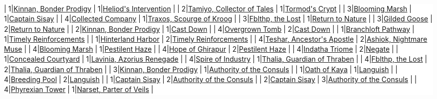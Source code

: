 |                    1|[Kinnan, Bonder Prodigy](http://gatherer.wizards.com/Pages/Card/Details.aspx?multiverseid=479712)      |                    1|[Heliod's Intervention](http://gatherer.wizards.com/Pages/Card/Details.aspx?multiverseid=476270)        |
|                    2|[Tamiyo, Collector of Tales](http://gatherer.wizards.com/Pages/Card/Details.aspx?multiverseid=461147)  |                    1|[Tormod's Crypt](http://gatherer.wizards.com/Pages/Card/Details.aspx?multiverseid=389723)               |
|                    3|[Blooming Marsh](http://gatherer.wizards.com/Pages/Card/Details.aspx?multiverseid=417816)              |                    1|[Captain Sisay](http://gatherer.wizards.com/Pages/Card/Details.aspx?multiverseid=25976)                 |
|                    4|[Collected Company](http://gatherer.wizards.com/Pages/Card/Details.aspx?multiverseid=394519)           |                    1|[Traxos, Scourge of Kroog](http://gatherer.wizards.com/Pages/Card/Details.aspx?multiverseid=443122)     |
|                    3|[Fblthp, the Lost](http://gatherer.wizards.com/Pages/Card/Details.aspx?multiverseid=460977)            |                    1|[Return to Nature](http://gatherer.wizards.com/Pages/Card/Details.aspx?multiverseid=461102)             |
|                    3|[Gilded Goose](http://gatherer.wizards.com/Pages/Card/Details.aspx?multiverseid=473122)                |                    2|[Return to Nature](http://gatherer.wizards.com/Pages/Card/Details.aspx?multiverseid=461102)             |
|                    2|[Kinnan, Bonder Prodigy](http://gatherer.wizards.com/Pages/Card/Details.aspx?multiverseid=479712)      |                    1|[Cast Down](http://gatherer.wizards.com/Pages/Card/Details.aspx?multiverseid=442969)                    |
|                    4|[Overgrown Tomb](http://gatherer.wizards.com/Pages/Card/Details.aspx?multiverseid=405103)              |                    2|[Cast Down](http://gatherer.wizards.com/Pages/Card/Details.aspx?multiverseid=442969)                    |
|                    1|[Branchloft Pathway](http://gatherer.wizards.com/Pages/Card/Details.aspx?multiverseid=491909)          |                    1|[Timely Reinforcements](http://gatherer.wizards.com/Pages/Card/Details.aspx?multiverseid=220074)        |
|                    1|[Hinterland Harbor](http://gatherer.wizards.com/Pages/Card/Details.aspx?multiverseid=443128)           |                    2|[Timely Reinforcements](http://gatherer.wizards.com/Pages/Card/Details.aspx?multiverseid=220074)        |
|                    4|[Teshar, Ancestor's Apostle](http://gatherer.wizards.com/Pages/Card/Details.aspx?multiverseid=442924)  |                    2|[Ashiok, Nightmare Muse](http://gatherer.wizards.com/Pages/Card/Details.aspx?multiverseid=476459)       |
|                    4|[Blooming Marsh](http://gatherer.wizards.com/Pages/Card/Details.aspx?multiverseid=417816)              |                    1|[Pestilent Haze](http://gatherer.wizards.com/Pages/Card/Details.aspx?multiverseid=485441)               |
|                    4|[Hope of Ghirapur](http://gatherer.wizards.com/Pages/Card/Details.aspx?multiverseid=423821)            |                    2|[Pestilent Haze](http://gatherer.wizards.com/Pages/Card/Details.aspx?multiverseid=485441)               |
|                    4|[Indatha Triome](http://gatherer.wizards.com/Pages/Card/Details.aspx?multiverseid=479768)              |                    2|[Negate](http://gatherer.wizards.com/Pages/Card/Details.aspx?multiverseid=423707)                       |
|                    1|[Concealed Courtyard](http://gatherer.wizards.com/Pages/Card/Details.aspx?multiverseid=417818)         |                    1|[Lavinia, Azorius Renegade](http://gatherer.wizards.com/Pages/Card/Details.aspx?multiverseid=457333)    |
|                    4|[Spire of Industry](http://gatherer.wizards.com/Pages/Card/Details.aspx?multiverseid=423851)           |                    1|[Thalia, Guardian of Thraben](http://gatherer.wizards.com/Pages/Card/Details.aspx?multiverseid=442025)  |
|                    4|[Fblthp, the Lost](http://gatherer.wizards.com/Pages/Card/Details.aspx?multiverseid=460977)            |                    2|[Thalia, Guardian of Thraben](http://gatherer.wizards.com/Pages/Card/Details.aspx?multiverseid=442025)  |
|                    3|[Kinnan, Bonder Prodigy](http://gatherer.wizards.com/Pages/Card/Details.aspx?multiverseid=479712)      |                    1|[Authority of the Consuls](http://gatherer.wizards.com/Pages/Card/Details.aspx?multiverseid=417578)     |
|                    1|[Oath of Kaya](http://gatherer.wizards.com/Pages/Card/Details.aspx?multiverseid=461136)                |                    1|[Languish](http://gatherer.wizards.com/Pages/Card/Details.aspx?multiverseid=420731)                     |
|                    4|[Breeding Pool](http://gatherer.wizards.com/Pages/Card/Details.aspx?multiverseid=97088)                |                    2|[Languish](http://gatherer.wizards.com/Pages/Card/Details.aspx?multiverseid=420731)                     |
|                    1|[Captain Sisay](http://gatherer.wizards.com/Pages/Card/Details.aspx?multiverseid=25976)                |                    2|[Authority of the Consuls](http://gatherer.wizards.com/Pages/Card/Details.aspx?multiverseid=417578)     |
|                    2|[Captain Sisay](http://gatherer.wizards.com/Pages/Card/Details.aspx?multiverseid=25976)                |                    3|[Authority of the Consuls](http://gatherer.wizards.com/Pages/Card/Details.aspx?multiverseid=417578)     |
|                    4|[Phyrexian Tower](http://gatherer.wizards.com/Pages/Card/Details.aspx?multiverseid=456844)             |                    1|[Narset, Parter of Veils](http://gatherer.wizards.com/Pages/Card/Details.aspx?multiverseid=460988)      |